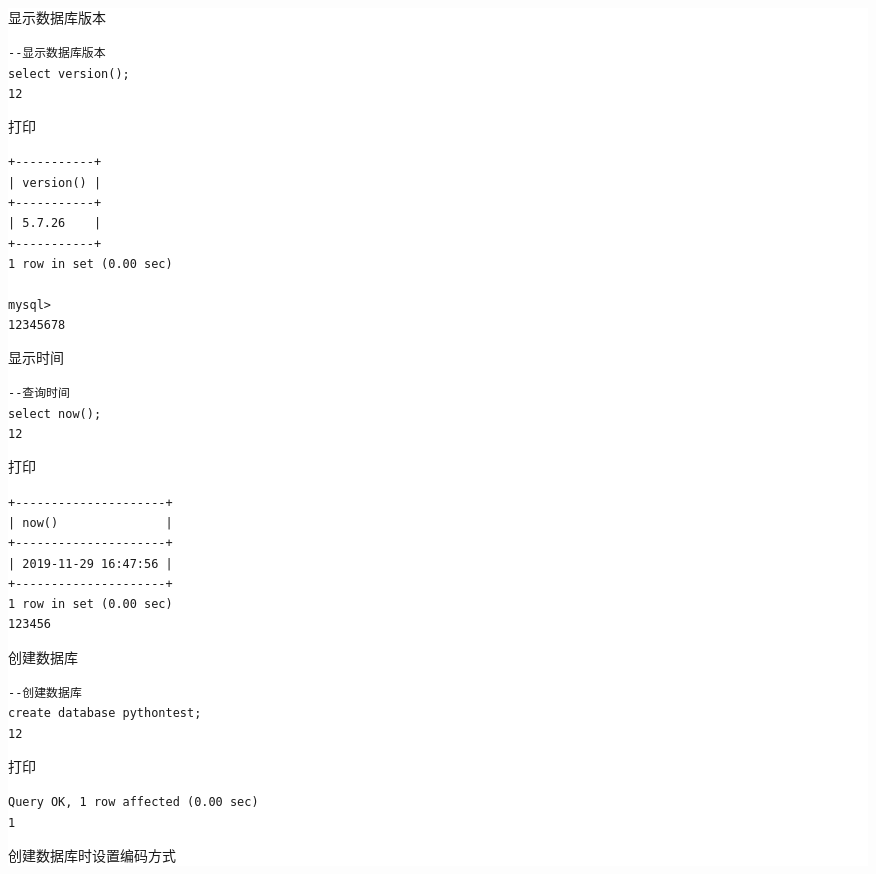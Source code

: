 显示数据库版本

```mysql-sql
--显示数据库版本
select version();
12
```

打印

```mysql-sql
+-----------+          
| version() |          
+-----------+          
| 5.7.26    |          
+-----------+          
1 row in set (0.00 sec)
                       
mysql>                 
12345678
```

显示时间

```mysql-sql
--查询时间
select now();
12
```

打印

```mysql-sql
+---------------------+
| now()               |
+---------------------+
| 2019-11-29 16:47:56 |
+---------------------+
1 row in set (0.00 sec)
123456
```

创建数据库

```mysql-sql
--创建数据库
create database pythontest;
12
```

打印

```mysql-sql
Query OK, 1 row affected (0.00 sec)
1
```

创建数据库时设置编码方式
